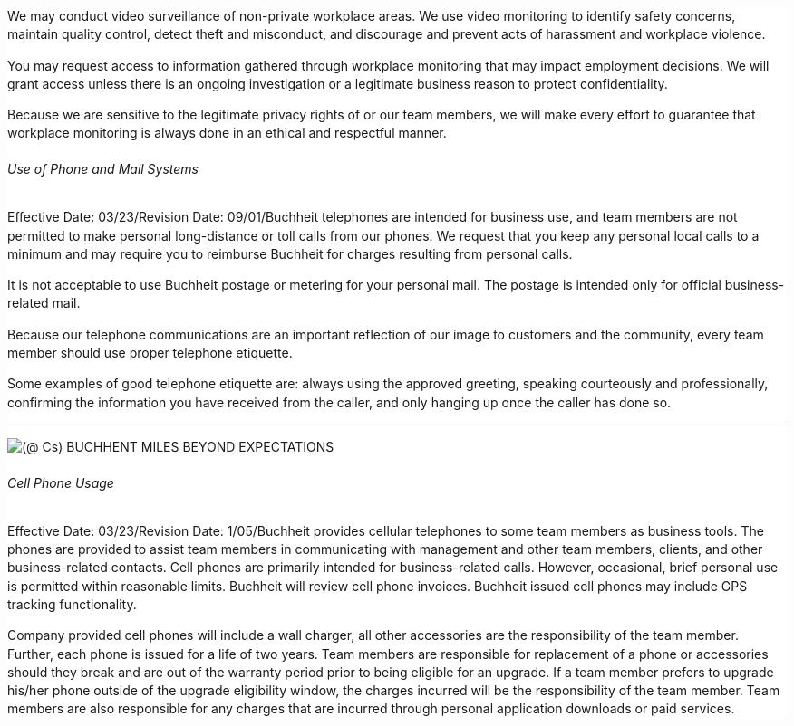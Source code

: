 We may conduct video surveillance of non-private workplace areas. We use video monitoring to identify
safety concerns, maintain quality control, detect theft and misconduct, and discourage and prevent acts of
harassment and workplace violence.

You may request access to information gathered through workplace monitoring that may impact employment
decisions. We will grant access unless there is an ongoing investigation or a legitimate business reason to
protect confidentiality.

Because we are sensitive to the legitimate privacy rights of or our team members, we will make every effort
to guarantee that workplace monitoring is always done in an ethical and respectful manner.

###### Use of Phone and Mail Systems
Effective Date: 03/23/Revision Date: 09/01/Buchheit telephones are intended for business use, and team members are not permitted to make personal
long-distance or toll calls from our phones. We request that you keep any personal local calls to a minimum
and may require you to reimburse Buchheit for charges resulting from personal calls.

It is not acceptable to use Buchheit postage or metering for your personal mail. The postage is intended only
for official business-related mail.

Because our telephone communications are an important reflection of our image to customers and the
community, every team member should use proper telephone etiquette.

Some examples of good telephone etiquette are: always using the approved greeting, speaking courteously
and professionally, confirming the information you have received from the caller, and only hanging up once
the caller has done so.

---

![(@ Cs) BUCHHENT MILES BEYOND EXPECTATIONS](/Users/sriks/Documents/Projects/FrontShiftAI/data_pipeline/data/parsed/Logistics_Buchheit_Logistics_Logistics-Team-Member-Handbook_image_40_0.png)

###### Cell Phone Usage
Effective Date: 03/23/Revision Date: 1/05/Buchheit provides cellular telephones to some team members as business tools. The phones are provided to
assist team members in communicating with management and other team members, clients, and other
business-related contacts. Cell phones are primarily intended for business-related calls. However, occasional,
brief personal use is permitted within reasonable limits. Buchheit will review cell phone invoices. Buchheit
issued cell phones may include GPS tracking functionality.

Company provided cell phones will include a wall charger, all other accessories are the responsibility of the
team member. Further, each phone is issued for a life of two years. Team members are responsible for
replacement of a phone or accessories should they break and are out of the warranty period prior to being
eligible for an upgrade. If a team member prefers to upgrade his/her phone outside of the upgrade eligibility
window, the charges incurred will be the responsibility of the team member. Team members are also
responsible for any charges that are incurred through personal application downloads or paid services.
